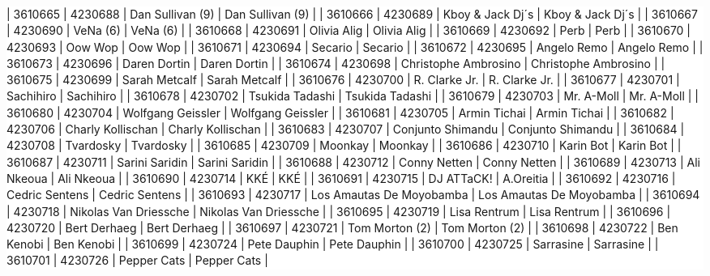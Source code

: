 | 3610665 | 4230688 | Dan Sullivan (9) | Dan Sullivan (9) |
| 3610666 | 4230689 | Kboy & Jack Dj´s | Kboy & Jack Dj´s |
| 3610667 | 4230690 | VeNa (6) | VeNa (6) |
| 3610668 | 4230691 | Olivia Alig | Olivia Alig |
| 3610669 | 4230692 | Perb | Perb |
| 3610670 | 4230693 | Oow Wop | Oow Wop |
| 3610671 | 4230694 | Secario | Secario |
| 3610672 | 4230695 | Angelo Remo | Angelo Remo |
| 3610673 | 4230696 | Daren Dortin | Daren Dortin |
| 3610674 | 4230698 | Christophe Ambrosino | Christophe Ambrosino |
| 3610675 | 4230699 | Sarah Metcalf | Sarah Metcalf |
| 3610676 | 4230700 | R. Clarke Jr. | R. Clarke Jr. |
| 3610677 | 4230701 | Sachihiro | Sachihiro |
| 3610678 | 4230702 | Tsukida Tadashi | Tsukida Tadashi |
| 3610679 | 4230703 | Mr. A-Moll | Mr. A-Moll |
| 3610680 | 4230704 | Wolfgang Geissler | Wolfgang Geissler |
| 3610681 | 4230705 | Armin Tichai | Armin Tichai |
| 3610682 | 4230706 | Charly Kollischan | Charly Kollischan |
| 3610683 | 4230707 | Conjunto Shimandu | Conjunto Shimandu |
| 3610684 | 4230708 | Tvardosky | Tvardosky |
| 3610685 | 4230709 | Moonkay | Moonkay |
| 3610686 | 4230710 | Karin Bot | Karin Bot |
| 3610687 | 4230711 | Sarini Saridin | Sarini Saridin |
| 3610688 | 4230712 | Conny Netten | Conny Netten |
| 3610689 | 4230713 | Ali Nkeoua | Ali Nkeoua |
| 3610690 | 4230714 | KKÉ | KKÉ |
| 3610691 | 4230715 | DJ ATTaCK! | A.Oreitia |
| 3610692 | 4230716 | Cedric Sentens | Cedric Sentens |
| 3610693 | 4230717 | Los Amautas De Moyobamba | Los Amautas De Moyobamba |
| 3610694 | 4230718 | Nikolas Van Driessche | Nikolas Van Driessche |
| 3610695 | 4230719 | Lisa Rentrum | Lisa Rentrum |
| 3610696 | 4230720 | Bert Derhaeg | Bert Derhaeg |
| 3610697 | 4230721 | Tom Morton (2) | Tom Morton (2) |
| 3610698 | 4230722 | Ben Kenobi | Ben Kenobi |
| 3610699 | 4230724 | Pete Dauphin | Pete Dauphin |
| 3610700 | 4230725 | Sarrasine | Sarrasine |
| 3610701 | 4230726 | Pepper Cats | Pepper Cats |